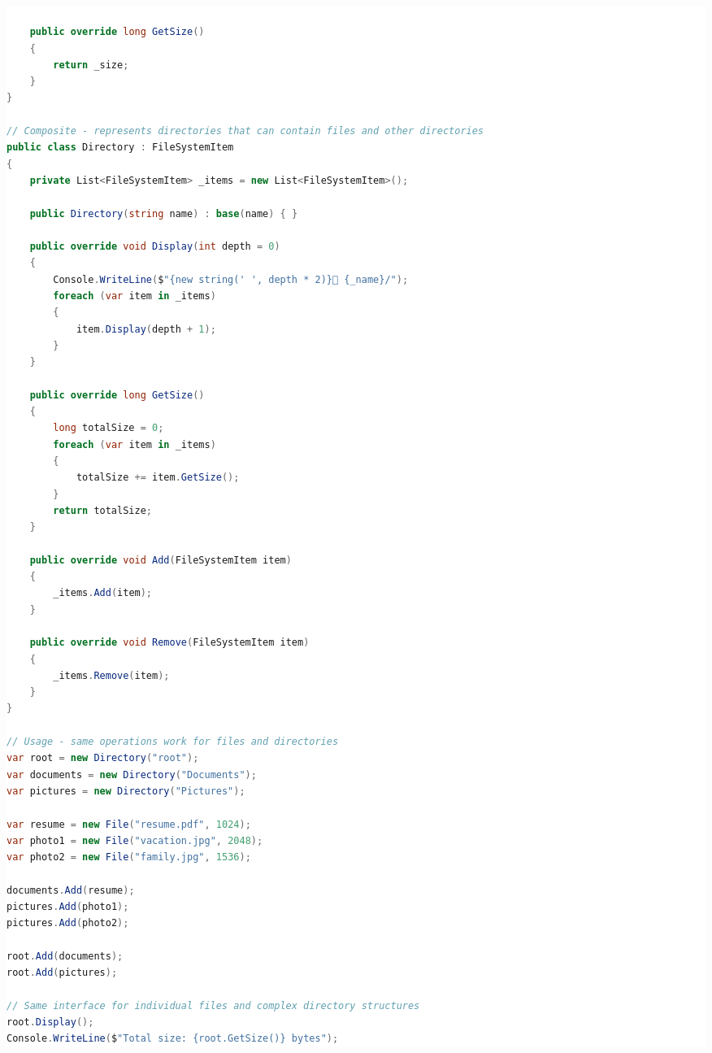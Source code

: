 ```csharp

    public override long GetSize()
    {
        return _size;
    }
}

// Composite - represents directories that can contain files and other directories
public class Directory : FileSystemItem
{
    private List<FileSystemItem> _items = new List<FileSystemItem>();

    public Directory(string name) : base(name) { }

    public override void Display(int depth = 0)
    {
        Console.WriteLine($"{new string(' ', depth * 2)}📁 {_name}/");
        foreach (var item in _items)
        {
            item.Display(depth + 1);
        }
    }

    public override long GetSize()
    {
        long totalSize = 0;
        foreach (var item in _items)
        {
            totalSize += item.GetSize();
        }
        return totalSize;
    }

    public override void Add(FileSystemItem item)
    {
        _items.Add(item);
    }

    public override void Remove(FileSystemItem item)
    {
        _items.Remove(item);
    }
}

// Usage - same operations work for files and directories
var root = new Directory("root");
var documents = new Directory("Documents");
var pictures = new Directory("Pictures");

var resume = new File("resume.pdf", 1024);
var photo1 = new File("vacation.jpg", 2048);
var photo2 = new File("family.jpg", 1536);

documents.Add(resume);
pictures.Add(photo1);
pictures.Add(photo2);

root.Add(documents);
root.Add(pictures);

// Same interface for individual files and complex directory structures
root.Display();
Console.WriteLine($"Total size: {root.GetSize()} bytes");
```